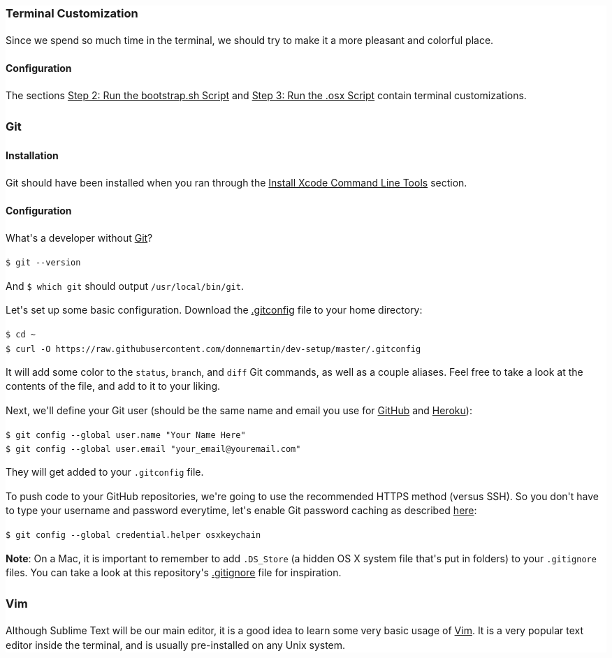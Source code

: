 ### Terminal Customization

Since we spend so much time in the terminal, we should try to make it a more pleasant and colorful place.

#### Configuration

The sections [Step 2: Run the bootstrap.sh Script](https://github.com/donnemartin/dev-setup#step-2-run-the-bootstrapsh-script) and [Step 3: Run the .osx Script](https://github.com/donnemartin/dev-setup#step-3-run-the-osx-script) contain terminal customizations.

### Git

#### Installation

Git should have been installed when you ran through the [Install Xcode Command Line Tools](https://github.com/donnemartin/dev-setup#install-xcode-command-line-tools) section.

#### Configuration

What's a developer without [Git](http://git-scm.com/)?

    $ git --version

And `$ which git` should output `/usr/local/bin/git`.

Let's set up some basic configuration. Download the [.gitconfig](https://raw.githubusercontent.com/donnemartin/dev-setup/master/.gitconfig) file to your home directory:

    $ cd ~
    $ curl -O https://raw.githubusercontent.com/donnemartin/dev-setup/master/.gitconfig

It will add some color to the `status`, `branch`, and `diff` Git commands, as well as a couple aliases. Feel free to take a look at the contents of the file, and add to it to your liking.

Next, we'll define your Git user (should be the same name and email you use for [GitHub](https://github.com/) and [Heroku](http://www.heroku.com/)):

    $ git config --global user.name "Your Name Here"
    $ git config --global user.email "your_email@youremail.com"

They will get added to your `.gitconfig` file.

To push code to your GitHub repositories, we're going to use the recommended HTTPS method (versus SSH). So you don't have to type your username and password everytime, let's enable Git password caching as described [here](https://help.github.com/articles/set-up-git):

    $ git config --global credential.helper osxkeychain

**Note**: On a Mac, it is important to remember to add `.DS_Store` (a hidden OS X system file that's put in folders) to your `.gitignore` files. You can take a look at this repository's [.gitignore](https://github.com/donnemartin/dev-setup/blob/master/.gitignore) file for inspiration.

### Vim

Although Sublime Text will be our main editor, it is a good idea to learn some very basic usage of [Vim](http://www.vim.org/). It is a very popular text editor inside the terminal, and is usually pre-installed on any Unix system.
